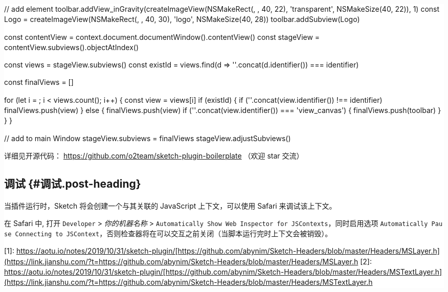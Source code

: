 <span class="line"> <span class="comment">// add element</span></span>
<span class="line"> toolbar.addView_inGravity(createImageView(NSMakeRect(<span class="number"></span>, <span class="number"></span>, <span class="number">40</span>, <span class="number">22</span>), <span class="string">'transparent'</span>, NSMakeSize(<span class="number">40</span>, <span class="number">22</span>)), <span class="number">1</span>)</span>
<span class="line"> <span class="keyword">const</span> Logo = createImageView(NSMakeRect(<span class="number"></span>, <span class="number"></span>, <span class="number">40</span>, <span class="number">30</span>), <span class="string">'logo'</span>, NSMakeSize(<span class="number">40</span>, <span class="number">28</span>))</span>
<span class="line"> toolbar.addSubview(Logo)</span>

<span class="line"> <span class="keyword">const</span> contentView = context.document.documentWindow().contentView()</span>
<span class="line"> <span class="keyword">const</span> stageView = contentView.subviews().objectAtIndex(<span class="number"></span>)</span>

<span class="line"> <span class="keyword">const</span> views = stageView.subviews()</span>
<span class="line"> <span class="keyword">const</span> existId = views.find(<span class="function"><span class="params">d</span> =&gt;</span> <span class="string">''</span>.concat(d.identifier()) === identifier)</span>

<span class="line"> <span class="keyword">const</span> finalViews = []</span>

<span class="line"> <span class="keyword">for</span> (<span class="keyword">let</span> i = <span class="number"></span>; i &lt; views.count(); i++) {</span>
<span class="line">   <span class="keyword">const</span> view = views[i]</span>
<span class="line">   <span class="keyword">if</span> (existId) {</span>
<span class="line">     <span class="keyword">if</span> (<span class="string">''</span>.concat(view.identifier()) !== identifier) finalViews.push(view)</span>
<span class="line">   } <span class="keyword">else</span> {</span>
<span class="line">     finalViews.push(view)</span>
<span class="line">     <span class="keyword">if</span> (<span class="string">''</span>.concat(view.identifier()) === <span class="string">'view_canvas'</span>) {</span>
<span class="line">       finalViews.push(toolbar)</span>
<span class="line">     }</span>
<span class="line">   }</span>
<span class="line"> }</span>

<span class="line"><span class="comment">// add to main Window</span></span>
<span class="line"> stageView.subviews = finalViews</span>
<span class="line"> stageView.adjustSubviews()</span></pre>
    </td>
  </tr>
</table></figure> 

详细见开源代码： <a href="https://github.com/o2team/sketch-plugin-boilerplate" target="_blank" rel="noopener noreferrer">https://github.com/o2team/sketch-plugin-boilerplate</a> （欢迎 star 交流）

## 调试 {#调试.post-heading}

当插件运行时，Sketch 将会创建一个与其关联的 JavaScript 上下文，可以使用 Safari 来调试该上下文。

在 Safari 中, 打开 `Developer` > _你的机器名称_ > `Automatically Show Web Inspector for JSContexts`，同时启用选项 `Automatically Pause Connecting to JSContext`，否则检查器将在可以交互之前关闭（当脚本运行完时上下文会被销毁）。


 [1]: https://aotu.io/notes/2019/10/31/sketch-plugin/[https://github.com/abynim/Sketch-Headers/blob/master/Headers/MSLayer.h](https://link.jianshu.com/?t=https://github.com/abynim/Sketch-Headers/blob/master/Headers/MSLayer.h
 [2]: https://aotu.io/notes/2019/10/31/sketch-plugin/[https://github.com/abynim/Sketch-Headers/blob/master/Headers/MSTextLayer.h](https://link.jianshu.com/?t=https://github.com/abynim/Sketch-Headers/blob/master/Headers/MSTextLayer.h